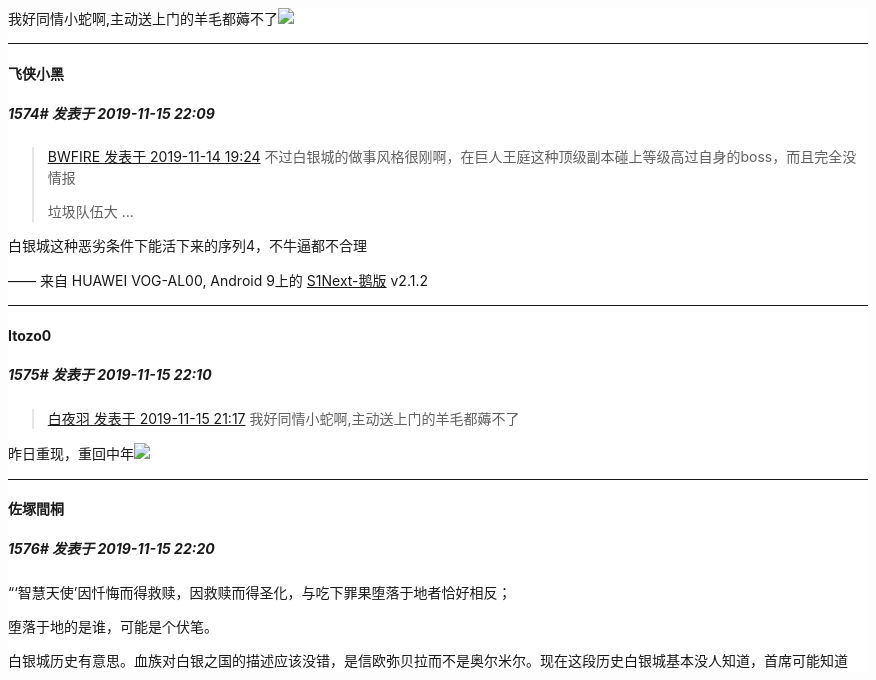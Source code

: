 


我好同情小蛇啊,主动送上门的羊毛都薅不了<img src="https://static.saraba1st.com/image/smiley/face2017/067.png" referrerpolicy="no-referrer">







*****

####  飞侠小黑  
##### 1574#       发表于 2019-11-15 22:09



<blockquote><a href="httphttps://bbs.saraba1st.com/2b/forum.php?mod=redirect&amp;goto=findpost&amp;pid=45513361&amp;ptid=1860016" target="_blank">BWFIRE 发表于 2019-11-14 19:24</a>
不过白银城的做事风格很刚啊，在巨人王庭这种顶级副本碰上等级高过自身的boss，而且完全没情报

垃圾队伍大 ...</blockquote>
白银城这种恶劣条件下能活下来的序列4，不牛逼都不合理

—— 来自 HUAWEI VOG-AL00, Android 9上的 [S1Next-鹅版](https://github.com/ykrank/S1-Next/releases) v2.1.2







*****

####  Itozo0  
##### 1575#       发表于 2019-11-15 22:10



<blockquote><a href="httphttps://bbs.saraba1st.com/2b/forum.php?mod=redirect&amp;goto=findpost&amp;pid=45524092&amp;ptid=1860016" target="_blank">白夜羽 发表于 2019-11-15 21:17</a>
我好同情小蛇啊,主动送上门的羊毛都薅不了</blockquote>
昨日重现，重回中年<img src="https://static.saraba1st.com/image/smiley/face2017/025.png" referrerpolicy="no-referrer">







*****

####  佐塚間桐  
##### 1576#       发表于 2019-11-15 22:20




“‘智慧天使’因忏悔而得救赎，因救赎而得圣化，与吃下罪果堕落于地者恰好相反；


堕落于地的是谁，可能是个伏笔。


白银城历史有意思。血族对白银之国的描述应该没错，是信欧弥贝拉而不是奥尔米尔。现在这段历史白银城基本没人知道，首席可能知道
